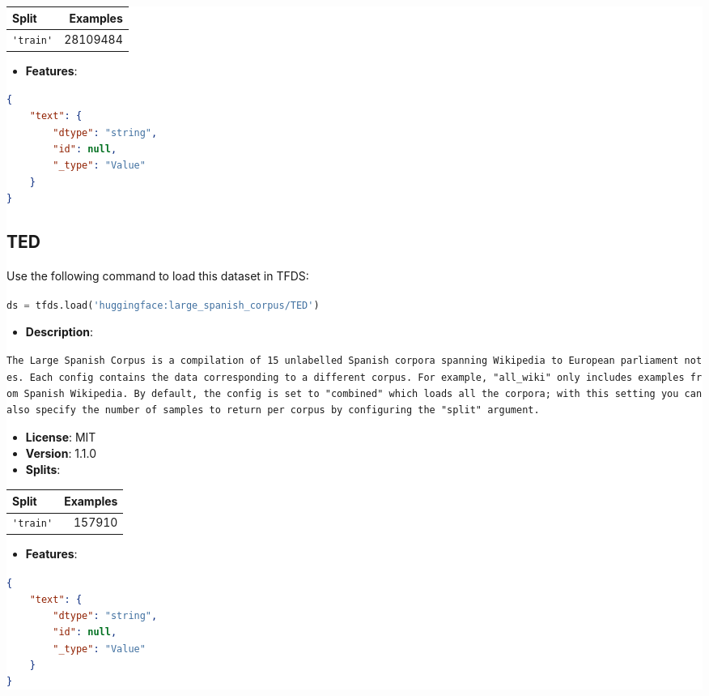 Split  | Examples
:----- | -------:
`'train'` | 28109484

*   **Features**:

```json
{
    "text": {
        "dtype": "string",
        "id": null,
        "_type": "Value"
    }
}
```



## TED


Use the following command to load this dataset in TFDS:

```python
ds = tfds.load('huggingface:large_spanish_corpus/TED')
```

*   **Description**:

```
The Large Spanish Corpus is a compilation of 15 unlabelled Spanish corpora spanning Wikipedia to European parliament notes. Each config contains the data corresponding to a different corpus. For example, "all_wiki" only includes examples from Spanish Wikipedia. By default, the config is set to "combined" which loads all the corpora; with this setting you can also specify the number of samples to return per corpus by configuring the "split" argument.
```

*   **License**: MIT
*   **Version**: 1.1.0
*   **Splits**:

Split  | Examples
:----- | -------:
`'train'` | 157910

*   **Features**:

```json
{
    "text": {
        "dtype": "string",
        "id": null,
        "_type": "Value"
    }
}
```


